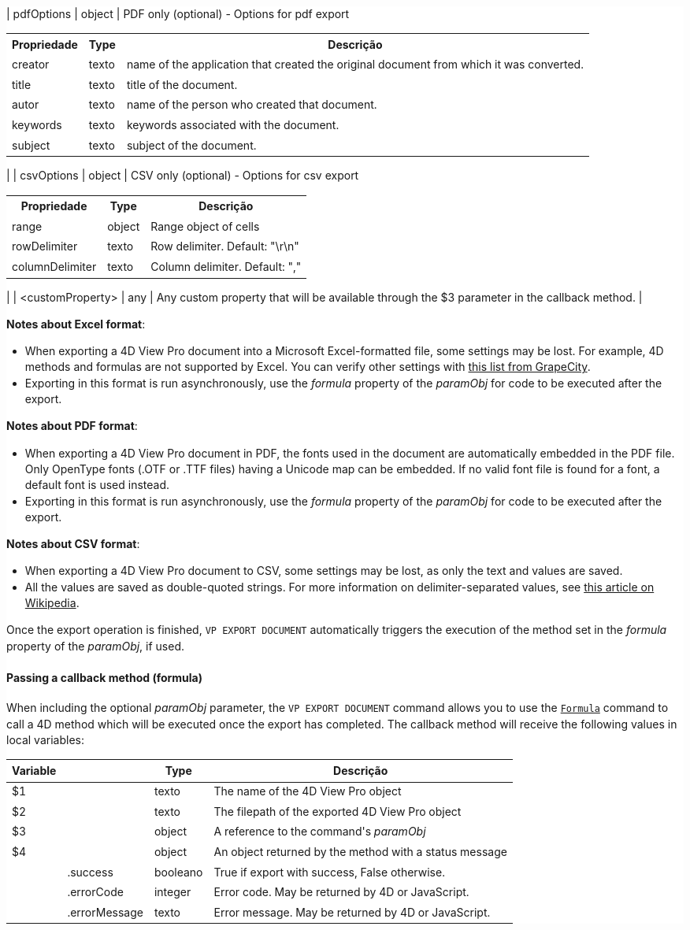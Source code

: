 | pdfOptions           | object   | PDF only (optional) - Options for pdf export <p><table><tr><th>Propriedade</th><th>Type</yh><th>Descrição</th></tr><tr><td>creator</td><td>texto</td><td>name of the application that created the original document from which it was converted.</td></tr><tr><td>title</td><td>texto</td><td>title of the document.</td></tr><tr><td>autor</td><td>texto</td><td>name of the person who created that document.</td></tr><tr><td>keywords</td><td>texto</td><td>keywords associated with the document.</td></tr><tr><td>subject</td><td>texto</td><td>subject of the document.</td></tr></table></p>                                                                                                                                                                                                                                                                                                                                                                                                                                                                               |
| csvOptions           | object   | CSV only (optional) - Options for csv export <p><table><tr><th>Propriedade</th><th>Type</th><th>Descrição</th></tr><tr><td>range</td><td>object</td><td>Range object of cells</td></tr><tr><td>rowDelimiter</td><td>texto</td><td>Row delimiter. Default: "\r\n"</td></tr><tr><td>columnDelimiter</td><td>texto</td><td>Column delimiter. Default: ","</td></tr></table></p>                                                                                                                                                                                                                                                                                                                                                                                                                                                                               |
| \<customProperty>   | any      | Any custom property that will be available through the $3 parameter in the callback method.                                                                                                                                                                                                                                                                                                                                                                                                                                                          |

**Notes about Excel format**:

* When exporting a 4D View Pro document into a Microsoft Excel-formatted file, some settings may be lost. For example, 4D methods and formulas are not supported by Excel. You can verify other settings with [this list from GrapeCity](http://help.grapecity.com/spread/SpreadSheets10/webframe.html#excelexport.html).
* Exporting in this format is run asynchronously, use the *formula* property of the *paramObj* for code to be executed after the export.


**Notes about PDF format**:

* When exporting a 4D View Pro document in PDF, the fonts used in the document are automatically embedded in the PDF file. Only OpenType fonts (.OTF or .TTF files) having a Unicode map can be embedded. If no valid font file is found for a font, a default font is used instead.
* Exporting in this format is run asynchronously, use the *formula* property of the *paramObj* for code to be executed after the export.

**Notes about CSV format**:

* When exporting a 4D View Pro document to CSV, some settings may be lost, as only the text and values are saved.
* All the values are saved as double-quoted strings. For more information on delimiter-separated values, see [this article on Wikipedia](https://en.wikipedia.org/wiki/Delimiter-separated_values).

Once the export operation is finished, `VP EXPORT DOCUMENT` automatically triggers the execution of the method set in the *formula* property of the *paramObj*, if used.

#### Passing a callback method (formula)

When including the optional *paramObj* parameter, the `VP EXPORT DOCUMENT` command allows you to use the [`Formula`](https://doc.4d.com/4dv19/help/command/en/page1597.html) command to call a 4D method which will be executed once the export has completed. The callback method will receive the following values in local variables:

| Variable |               | Type     | Descrição                                              |
| -------- | ------------- | -------- | ------------------------------------------------------ |
| $1       |               | texto    | The name of the 4D View Pro object                     |
| $2       |               | texto    | The filepath of the exported 4D View Pro object        |
| $3       |               | object   | A reference to the command's *paramObj*                |
| $4       |               | object   | An object returned by the method with a status message |
|          | .success      | booleano | True if export with success, False otherwise.          |
|          | .errorCode    | integer  | Error code. May be returned by 4D or JavaScript.       |
|          | .errorMessage | texto    | Error message. May be returned by 4D or JavaScript.    |
